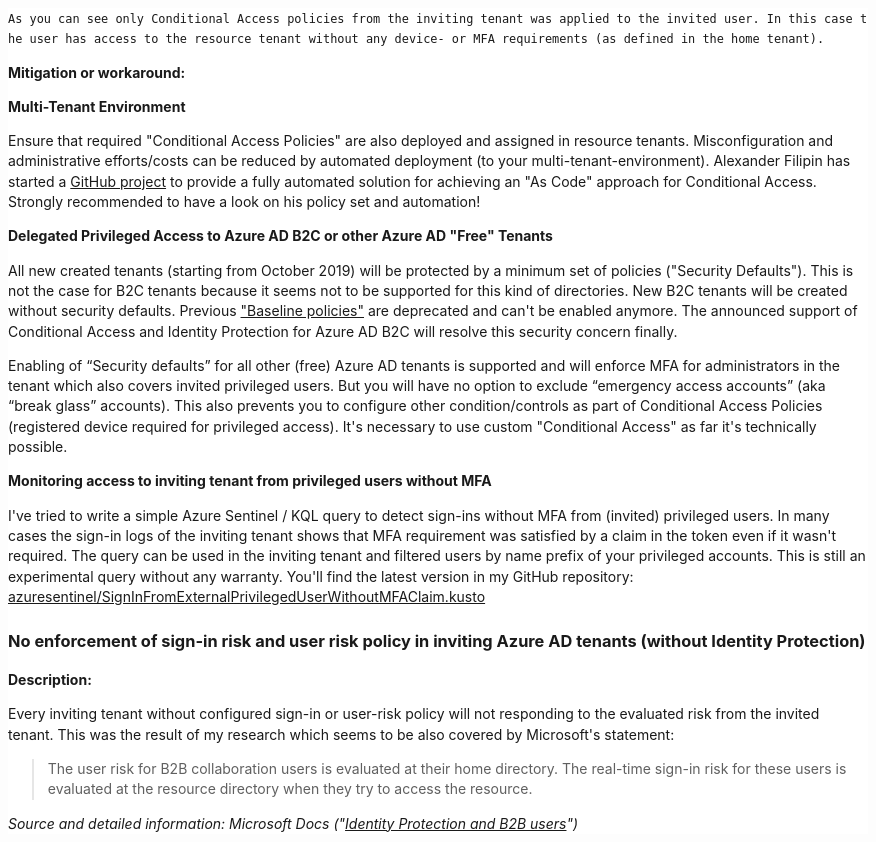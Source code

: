 
    As you can see only Conditional Access policies from the inviting tenant was applied to the invited user. In this case the user has access to the resource tenant without any device- or MFA requirements (as defined in the home tenant).

**Mitigation or workaround:**

**Multi-Tenant Environment**

Ensure that required "Conditional Access Policies" are also deployed and assigned in resource tenants. Misconfiguration and administrative efforts/costs can be reduced by automated deployment (to your multi-tenant-environment). Alexander Filipin has started a [GitHub project](https://github.com/AlexFilipin/ConditionalAccess) to provide a fully automated solution for achieving an "As Code" approach for Conditional Access. Strongly recommended to have a look on his policy set and automation!

**Delegated Privileged Access to Azure AD B2C or other Azure AD "Free" Tenants**

All new created tenants (starting from October 2019) will be protected by a minimum set of policies ("Security Defaults"). This is not the case for B2C tenants because it seems not to be supported for this kind of directories. New B2C tenants will be created without security defaults. Previous ["Baseline policies"](https://docs.microsoft.com/en-us/azure/active-directory/conditional-access/concept-baseline-protection) are deprecated and can't be enabled anymore. The announced support of Conditional Access and Identity Protection for Azure AD B2C will resolve this security concern finally.

Enabling of “Security defaults” for all other (free) Azure AD tenants is supported and will enforce MFA for administrators in the tenant which also covers invited privileged users. But you will have no option to exclude “emergency access accounts” (aka “break glass” accounts). This also prevents you to configure other condition/controls as part of Conditional Access Policies (registered device required for privileged access). It's necessary to use custom "Conditional Access" as far it's technically possible.

**Monitoring access to inviting tenant from privileged users without MFA**

I've tried to write a simple Azure Sentinel / KQL query to detect sign-ins without MFA from (invited) privileged users. In many cases the sign-in logs of the inviting tenant shows that MFA requirement was satisfied by a claim in the token even if it wasn't required.
The query can be used in the inviting tenant and filtered users by name prefix of your privileged accounts. This is still an experimental query without any warranty. You'll find the latest version in my GitHub repository: [azuresentinel/SignInFromExternalPrivilegedUserWithoutMFAClaim.kusto](https://github.com/Cloud-Architekt/azuresentinel/blob/master/SignInFromExternalPrivilegedUserWithoutMFAClaim.kusto)

### No enforcement of sign-in risk and user risk policy in inviting Azure AD tenants (without Identity Protection)

**Description:**

Every inviting tenant without configured sign-in or user-risk policy will not responding to the evaluated risk from the invited tenant. This was the result of my research which seems to be also covered by Microsoft's statement:

> The user risk for B2B collaboration users is evaluated at their home directory. The real-time sign-in risk for these users is evaluated at the resource directory when they try to access the resource.

*Source and detailed information: Microsoft Docs ("[Identity Protection and B2B users](https://docs.microsoft.com/en-us/azure/active-directory/identity-protection/concept-identity-protection-b2b)")* 
